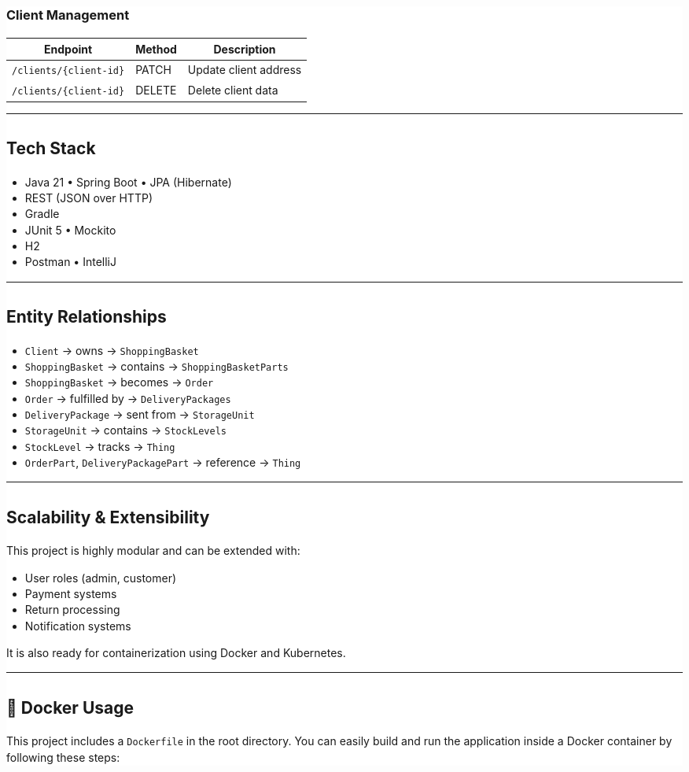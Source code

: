 ###  Client Management

| Endpoint               | Method | Description           |
| ---------------------- | ------ | --------------------- |
| `/clients/{client-id}` | PATCH  | Update client address |
| `/clients/{client-id}` | DELETE | Delete client data    |

---

##  Tech Stack

- Java 21 • Spring Boot • JPA (Hibernate)
- REST (JSON over HTTP)
- Gradle
- JUnit 5 • Mockito
- H2
- Postman • IntelliJ

---

##  Entity Relationships

- `Client` → owns → `ShoppingBasket`
- `ShoppingBasket` → contains → `ShoppingBasketParts`
- `ShoppingBasket` → becomes → `Order`
- `Order` → fulfilled by → `DeliveryPackages`
- `DeliveryPackage` → sent from → `StorageUnit`
- `StorageUnit` → contains → `StockLevels`
- `StockLevel` → tracks → `Thing`
- `OrderPart`, `DeliveryPackagePart` → reference → `Thing`

---



##  Scalability & Extensibility

This project is highly modular and can be extended with:

- User roles (admin, customer)
- Payment systems
- Return processing
- Notification systems

It is also ready for containerization using Docker and Kubernetes.

---

## 🐳 Docker Usage

This project includes a `Dockerfile` in the root directory. You can easily build and run the application inside a Docker container by following these steps:
